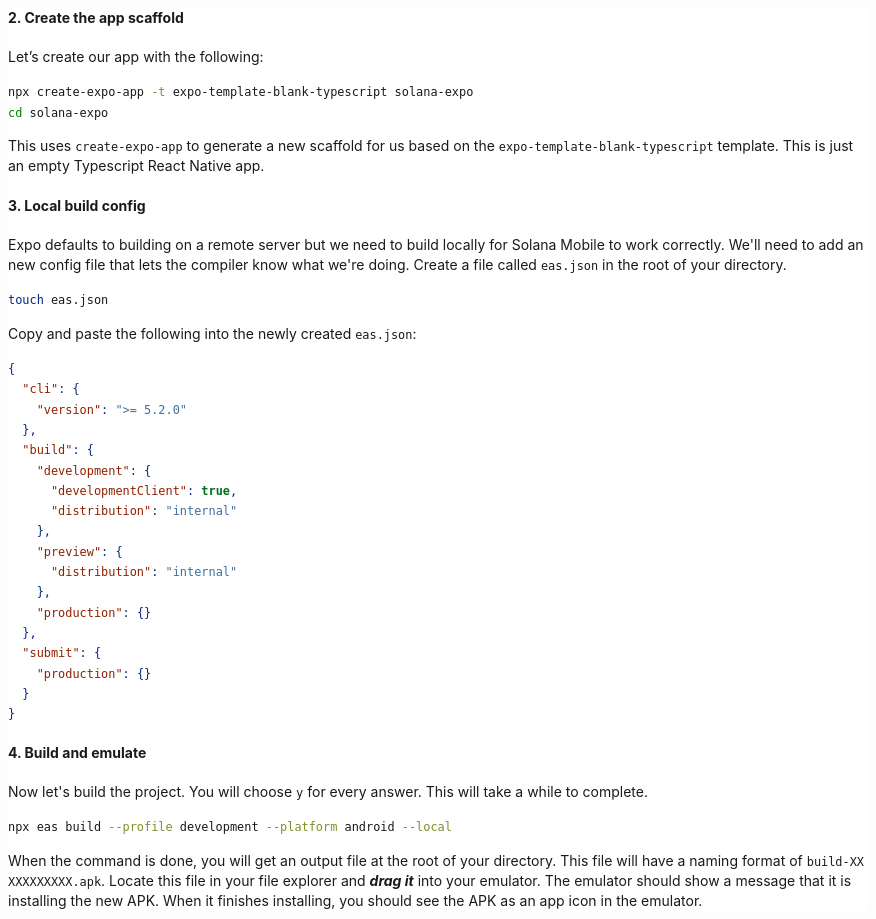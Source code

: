 #### 2. Create the app scaffold

Let’s create our app with the following:

```bash
npx create-expo-app -t expo-template-blank-typescript solana-expo
cd solana-expo
```

This uses `create-expo-app` to generate a new scaffold for us based on the
`expo-template-blank-typescript` template. This is just an empty Typescript
React Native app.

#### 3. Local build config

Expo defaults to building on a remote server but we need to build locally for
Solana Mobile to work correctly. We'll need to add an new config file that lets
the compiler know what we're doing. Create a file called `eas.json` in the root
of your directory.

```bash
touch eas.json
```

Copy and paste the following into the newly created `eas.json`:

```json
{
  "cli": {
    "version": ">= 5.2.0"
  },
  "build": {
    "development": {
      "developmentClient": true,
      "distribution": "internal"
    },
    "preview": {
      "distribution": "internal"
    },
    "production": {}
  },
  "submit": {
    "production": {}
  }
}
```

#### 4. Build and emulate

Now let's build the project. You will choose `y` for every answer. This will
take a while to complete.

```bash
npx eas build --profile development --platform android --local
```

When the command is done, you will get an output file at the root of your
directory. This file will have a naming format of `build-XXXXXXXXXXX.apk`.
Locate this file in your file explorer and **_drag it_** into your emulator. The
emulator should show a message that it is installing the new APK. When it
finishes installing, you should see the APK as an app icon in the emulator.
